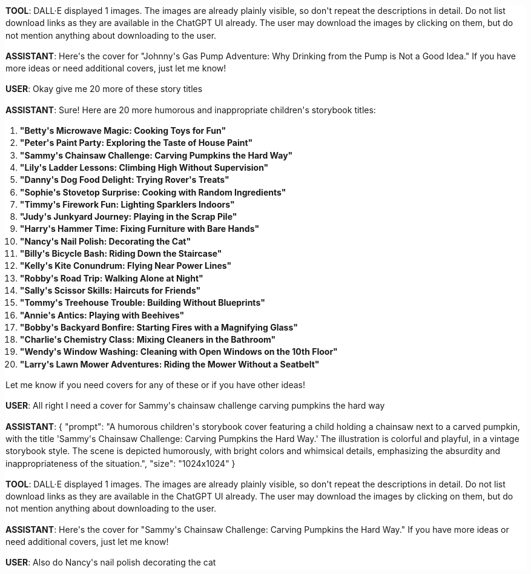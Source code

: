 **TOOL**: DALL·E displayed 1 images. The images are already plainly visible, so don't repeat the descriptions in detail. Do not list download links as they are available in the ChatGPT UI already. The user may download the images by clicking on them, but do not mention anything about downloading to the user.

**ASSISTANT**: Here's the cover for "Johnny's Gas Pump Adventure: Why Drinking from the Pump is Not a Good Idea." If you have more ideas or need additional covers, just let me know!

**USER**: Okay give me 20 more of these story titles

**ASSISTANT**: Sure! Here are 20 more humorous and inappropriate children's storybook titles:

1. **"Betty's Microwave Magic: Cooking Toys for Fun"**
2. **"Peter's Paint Party: Exploring the Taste of House Paint"**
3. **"Sammy's Chainsaw Challenge: Carving Pumpkins the Hard Way"**
4. **"Lily's Ladder Lessons: Climbing High Without Supervision"**
5. **"Danny's Dog Food Delight: Trying Rover's Treats"**
6. **"Sophie's Stovetop Surprise: Cooking with Random Ingredients"**
7. **"Timmy's Firework Fun: Lighting Sparklers Indoors"**
8. **"Judy's Junkyard Journey: Playing in the Scrap Pile"**
9. **"Harry's Hammer Time: Fixing Furniture with Bare Hands"**
10. **"Nancy's Nail Polish: Decorating the Cat"**
11. **"Billy's Bicycle Bash: Riding Down the Staircase"**
12. **"Kelly's Kite Conundrum: Flying Near Power Lines"**
13. **"Robby's Road Trip: Walking Alone at Night"**
14. **"Sally's Scissor Skills: Haircuts for Friends"**
15. **"Tommy's Treehouse Trouble: Building Without Blueprints"**
16. **"Annie's Antics: Playing with Beehives"**
17. **"Bobby's Backyard Bonfire: Starting Fires with a Magnifying Glass"**
18. **"Charlie's Chemistry Class: Mixing Cleaners in the Bathroom"**
19. **"Wendy's Window Washing: Cleaning with Open Windows on the 10th Floor"**
20. **"Larry's Lawn Mower Adventures: Riding the Mower Without a Seatbelt"**

Let me know if you need covers for any of these or if you have other ideas!

**USER**: All right I need a cover for Sammy's chainsaw challenge carving pumpkins the hard way

**ASSISTANT**: {
  "prompt": "A humorous children's storybook cover featuring a child holding a chainsaw next to a carved pumpkin, with the title 'Sammy's Chainsaw Challenge: Carving Pumpkins the Hard Way.' The illustration is colorful and playful, in a vintage storybook style. The scene is depicted humorously, with bright colors and whimsical details, emphasizing the absurdity and inappropriateness of the situation.",
  "size": "1024x1024"
}

**TOOL**: DALL·E displayed 1 images. The images are already plainly visible, so don't repeat the descriptions in detail. Do not list download links as they are available in the ChatGPT UI already. The user may download the images by clicking on them, but do not mention anything about downloading to the user.

**ASSISTANT**: Here's the cover for "Sammy's Chainsaw Challenge: Carving Pumpkins the Hard Way." If you have more ideas or need additional covers, just let me know!

**USER**: Also do Nancy's nail polish decorating the cat
